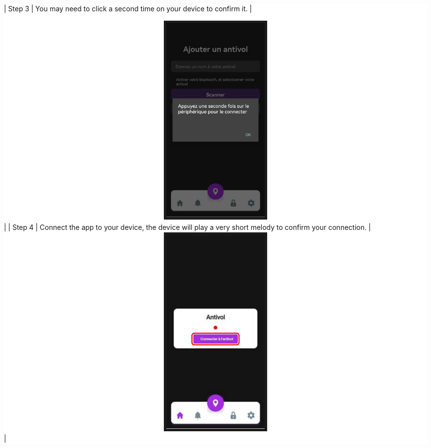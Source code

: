 | Step 3 | You may need to click a second time on your device to confirm it. | <center><img border="5" width="200" alt="3step" src="./img/6instruction.jpg"></center> |
| Step 4 | Connect the app to your device, the device will play a very short melody to confirm your connection. | <center><img border="5" width="200" alt="4step" src="./img/5instruction.png"></center> |